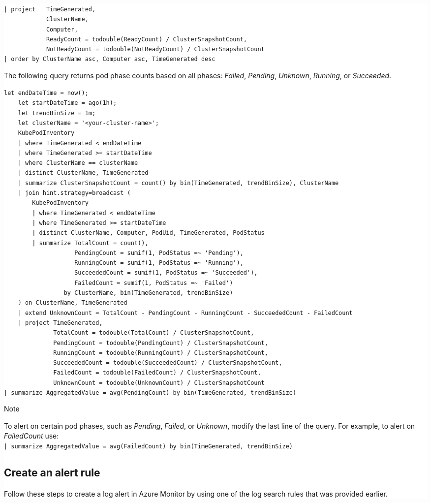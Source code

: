 ```kusto
| project   TimeGenerated,
            ClusterName,
            Computer,
            ReadyCount = todouble(ReadyCount) / ClusterSnapshotCount,
            NotReadyCount = todouble(NotReadyCount) / ClusterSnapshotCount
| order by ClusterName asc, Computer asc, TimeGenerated desc
```
The following query returns pod phase counts based on all phases: *Failed*, *Pending*, *Unknown*, *Running*, or *Succeeded*.  

```kusto
let endDateTime = now();
    let startDateTime = ago(1h);
    let trendBinSize = 1m;
    let clusterName = '<your-cluster-name>';
    KubePodInventory
    | where TimeGenerated < endDateTime
    | where TimeGenerated >= startDateTime
    | where ClusterName == clusterName
    | distinct ClusterName, TimeGenerated
    | summarize ClusterSnapshotCount = count() by bin(TimeGenerated, trendBinSize), ClusterName
    | join hint.strategy=broadcast (
        KubePodInventory
        | where TimeGenerated < endDateTime
        | where TimeGenerated >= startDateTime
        | distinct ClusterName, Computer, PodUid, TimeGenerated, PodStatus
        | summarize TotalCount = count(),
                    PendingCount = sumif(1, PodStatus =~ 'Pending'),
                    RunningCount = sumif(1, PodStatus =~ 'Running'),
                    SucceededCount = sumif(1, PodStatus =~ 'Succeeded'),
                    FailedCount = sumif(1, PodStatus =~ 'Failed')
                 by ClusterName, bin(TimeGenerated, trendBinSize)
    ) on ClusterName, TimeGenerated
    | extend UnknownCount = TotalCount - PendingCount - RunningCount - SucceededCount - FailedCount
    | project TimeGenerated,
              TotalCount = todouble(TotalCount) / ClusterSnapshotCount,
              PendingCount = todouble(PendingCount) / ClusterSnapshotCount,
              RunningCount = todouble(RunningCount) / ClusterSnapshotCount,
              SucceededCount = todouble(SucceededCount) / ClusterSnapshotCount,
              FailedCount = todouble(FailedCount) / ClusterSnapshotCount,
              UnknownCount = todouble(UnknownCount) / ClusterSnapshotCount
| summarize AggregatedValue = avg(PendingCount) by bin(TimeGenerated, trendBinSize)
```

>[!NOTE]
>To alert on certain pod phases, such as *Pending*, *Failed*, or *Unknown*, modify the last line of the query. For example, to alert on *FailedCount* use: <br/>`| summarize AggregatedValue = avg(FailedCount) by bin(TimeGenerated, trendBinSize)`

## Create an alert rule
Follow these steps to create a log alert in Azure Monitor by using one of the log search rules that was provided earlier.  
